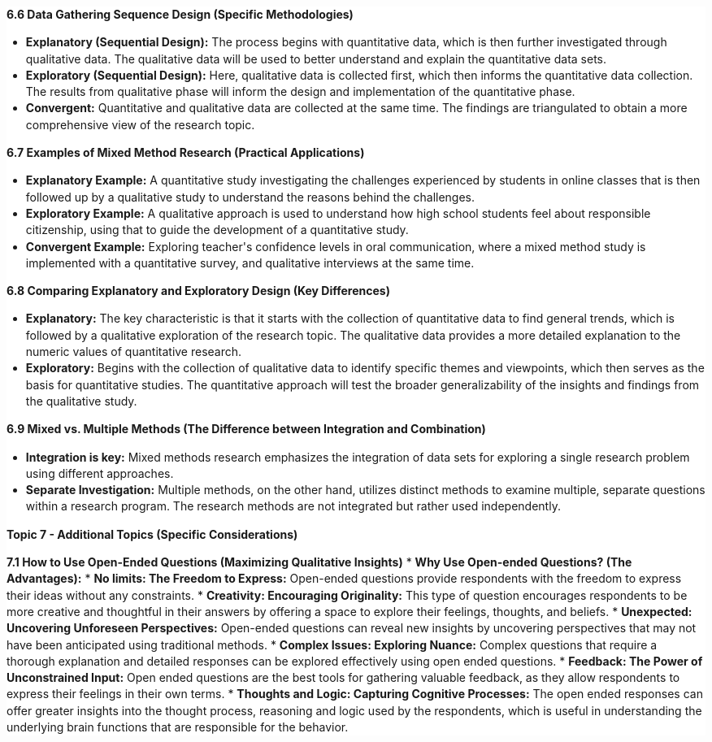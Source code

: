 **6.6 Data Gathering Sequence Design (Specific Methodologies)**

*  **Explanatory (Sequential Design):** The process begins with quantitative data, which is then further investigated through qualitative data. The qualitative data will be used to better understand and explain the quantitative data sets.
*  **Exploratory (Sequential Design):** Here, qualitative data is collected first, which then informs the quantitative data collection. The results from qualitative phase will inform the design and implementation of the quantitative phase.
*   **Convergent:** Quantitative and qualitative data are collected at the same time. The findings are triangulated to obtain a more comprehensive view of the research topic.

**6.7 Examples of Mixed Method Research (Practical Applications)**

*   **Explanatory Example:** A quantitative study investigating the challenges experienced by students in online classes that is then followed up by a qualitative study to understand the reasons behind the challenges.
*   **Exploratory Example:** A qualitative approach is used to understand how high school students feel about responsible citizenship, using that to guide the development of a quantitative study.
*   **Convergent Example:** Exploring teacher's confidence levels in oral communication, where a mixed method study is implemented with a quantitative survey, and qualitative interviews at the same time.

**6.8 Comparing Explanatory and Exploratory Design (Key Differences)**

*   **Explanatory:** The key characteristic is that it starts with the collection of quantitative data to find general trends, which is followed by a qualitative exploration of the research topic. The qualitative data provides a more detailed explanation to the numeric values of quantitative research.
*   **Exploratory:** Begins with the collection of qualitative data to identify specific themes and viewpoints, which then serves as the basis for quantitative studies. The quantitative approach will test the broader generalizability of the insights and findings from the qualitative study.

**6.9 Mixed vs. Multiple Methods (The Difference between Integration and Combination)**

*   **Integration is key:** Mixed methods research emphasizes the integration of data sets for exploring a single research problem using different approaches.
*   **Separate Investigation:** Multiple methods, on the other hand, utilizes distinct methods to examine multiple, separate questions within a research program. The research methods are not integrated but rather used independently.

**Topic 7 - Additional Topics (Specific Considerations)**

**7.1 How to Use Open-Ended Questions (Maximizing Qualitative Insights)**
    *   **Why Use Open-ended Questions? (The Advantages):**
        *   **No limits: The Freedom to Express:** Open-ended questions provide respondents with the freedom to express their ideas without any constraints.
        *  **Creativity: Encouraging Originality:** This type of question encourages respondents to be more creative and thoughtful in their answers by offering a space to explore their feelings, thoughts, and beliefs.
        *   **Unexpected: Uncovering Unforeseen Perspectives:** Open-ended questions can reveal new insights by uncovering perspectives that may not have been anticipated using traditional methods.
        *  **Complex Issues: Exploring Nuance:** Complex questions that require a thorough explanation and detailed responses can be explored effectively using open ended questions.
        *  **Feedback: The Power of Unconstrained Input:** Open ended questions are the best tools for gathering valuable feedback, as they allow respondents to express their feelings in their own terms.
        *   **Thoughts and Logic: Capturing Cognitive Processes:** The open ended responses can offer greater insights into the thought process, reasoning and logic used by the respondents, which is useful in understanding the underlying brain functions that are responsible for the behavior.
